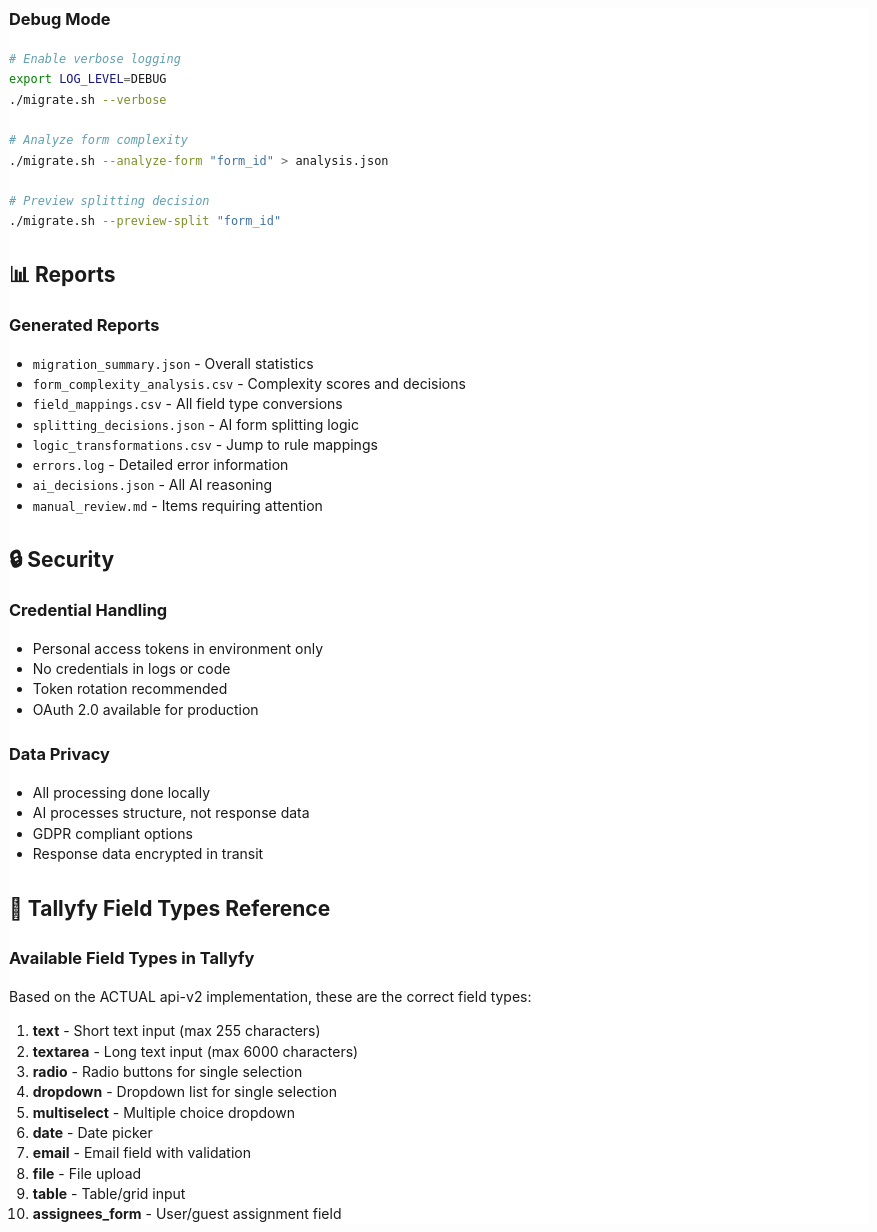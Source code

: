 ### Debug Mode
```bash
# Enable verbose logging
export LOG_LEVEL=DEBUG
./migrate.sh --verbose

# Analyze form complexity
./migrate.sh --analyze-form "form_id" > analysis.json

# Preview splitting decision
./migrate.sh --preview-split "form_id"
```

## 📊 Reports

### Generated Reports
- `migration_summary.json` - Overall statistics
- `form_complexity_analysis.csv` - Complexity scores and decisions
- `field_mappings.csv` - All field type conversions
- `splitting_decisions.json` - AI form splitting logic
- `logic_transformations.csv` - Jump to rule mappings
- `errors.log` - Detailed error information
- `ai_decisions.json` - All AI reasoning
- `manual_review.md` - Items requiring attention

## 🔒 Security

### Credential Handling
- Personal access tokens in environment only
- No credentials in logs or code
- Token rotation recommended
- OAuth 2.0 available for production

### Data Privacy
- All processing done locally
- AI processes structure, not response data
- GDPR compliant options
- Response data encrypted in transit


## 📖 Tallyfy Field Types Reference

### Available Field Types in Tallyfy

Based on the ACTUAL api-v2 implementation, these are the correct field types:

1. **text** - Short text input (max 255 characters)
2. **textarea** - Long text input (max 6000 characters)
3. **radio** - Radio buttons for single selection
4. **dropdown** - Dropdown list for single selection
5. **multiselect** - Multiple choice dropdown
6. **date** - Date picker
7. **email** - Email field with validation
8. **file** - File upload
9. **table** - Table/grid input
10. **assignees_form** - User/guest assignment field
